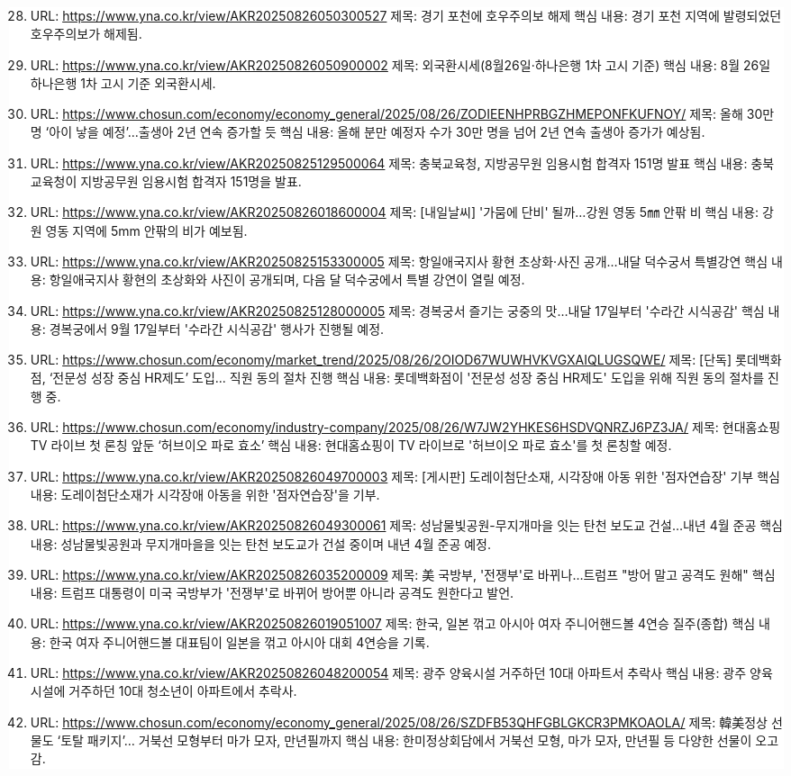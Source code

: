 28. URL: https://www.yna.co.kr/view/AKR20250826050300527
    제목: 경기 포천에 호우주의보 해제
    핵심 내용: 경기 포천 지역에 발령되었던 호우주의보가 해제됨.

29. URL: https://www.yna.co.kr/view/AKR20250826050900002
    제목: 외국환시세(8월26일·하나은행 1차 고시 기준)
    핵심 내용: 8월 26일 하나은행 1차 고시 기준 외국환시세.

30. URL: https://www.chosun.com/economy/economy_general/2025/08/26/ZODIEENHPRBGZHMEPONFKUFNOY/
    제목: 올해 30만명 ‘아이 낳을 예정’...출생아 2년 연속 증가할 듯
    핵심 내용: 올해 분만 예정자 수가 30만 명을 넘어 2년 연속 출생아 증가가 예상됨.

31. URL: https://www.yna.co.kr/view/AKR20250825129500064
    제목: 충북교육청, 지방공무원 임용시험 합격자 151명 발표
    핵심 내용: 충북교육청이 지방공무원 임용시험 합격자 151명을 발표.

32. URL: https://www.yna.co.kr/view/AKR20250826018600004
    제목: [내일날씨] '가뭄에 단비' 될까…강원 영동 5㎜ 안팎 비
    핵심 내용: 강원 영동 지역에 5mm 안팎의 비가 예보됨.

33. URL: https://www.yna.co.kr/view/AKR20250825153300005
    제목: 항일애국지사 황현 초상화·사진 공개…내달 덕수궁서 특별강연
    핵심 내용: 항일애국지사 황현의 초상화와 사진이 공개되며, 다음 달 덕수궁에서 특별 강연이 열릴 예정.

34. URL: https://www.yna.co.kr/view/AKR20250825128000005
    제목: 경복궁서 즐기는 궁중의 맛…내달 17일부터 '수라간 시식공감'
    핵심 내용: 경복궁에서 9월 17일부터 '수라간 시식공감' 행사가 진행될 예정.

35. URL: https://www.chosun.com/economy/market_trend/2025/08/26/2OIOD67WUWHVKVGXAIQLUGSQWE/
    제목: [단독] 롯데백화점, ‘전문성 성장 중심 HR제도’ 도입... 직원 동의 절차 진행
    핵심 내용: 롯데백화점이 '전문성 성장 중심 HR제도' 도입을 위해 직원 동의 절차를 진행 중.

36. URL: https://www.chosun.com/economy/industry-company/2025/08/26/W7JW2YHKES6HSDVQNRZJ6PZ3JA/
    제목: 현대홈쇼핑 TV 라이브 첫 론칭 앞둔 ‘허브이오 파로 효소’
    핵심 내용: 현대홈쇼핑이 TV 라이브로 '허브이오 파로 효소'를 첫 론칭할 예정.

37. URL: https://www.yna.co.kr/view/AKR20250826049700003
    제목: [게시판] 도레이첨단소재, 시각장애 아동 위한 '점자연습장' 기부
    핵심 내용: 도레이첨단소재가 시각장애 아동을 위한 '점자연습장'을 기부.

38. URL: https://www.yna.co.kr/view/AKR20250826049300061
    제목: 성남물빛공원-무지개마을 잇는 탄천 보도교 건설…내년 4월 준공
    핵심 내용: 성남물빛공원과 무지개마을을 잇는 탄천 보도교가 건설 중이며 내년 4월 준공 예정.

39. URL: https://www.yna.co.kr/view/AKR20250826035200009
    제목: 美 국방부, '전쟁부'로 바뀌나…트럼프 "방어 말고 공격도 원해"
    핵심 내용: 트럼프 대통령이 미국 국방부가 '전쟁부'로 바뀌어 방어뿐 아니라 공격도 원한다고 발언.

40. URL: https://www.yna.co.kr/view/AKR20250826019051007
    제목: 한국, 일본 꺾고 아시아 여자 주니어핸드볼 4연승 질주(종합)
    핵심 내용: 한국 여자 주니어핸드볼 대표팀이 일본을 꺾고 아시아 대회 4연승을 기록.

41. URL: https://www.yna.co.kr/view/AKR20250826048200054
    제목: 광주 양육시설 거주하던 10대 아파트서 추락사
    핵심 내용: 광주 양육시설에 거주하던 10대 청소년이 아파트에서 추락사.

42. URL: https://www.chosun.com/economy/economy_general/2025/08/26/SZDFB53QHFGBLGKCR3PMKOAOLA/
    제목: 韓美정상 선물도 ‘토탈 패키지’… 거북선 모형부터 마가 모자, 만년필까지
    핵심 내용: 한미정상회담에서 거북선 모형, 마가 모자, 만년필 등 다양한 선물이 오고 감.
